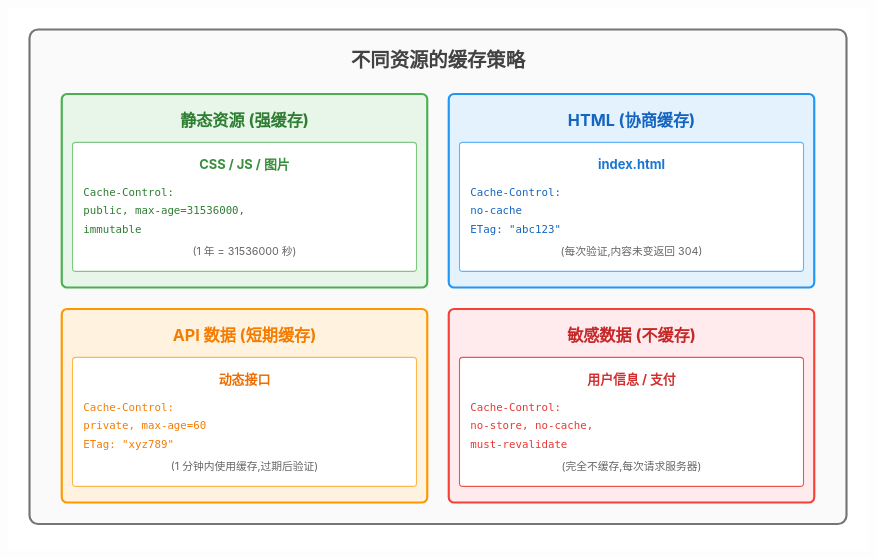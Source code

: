 <svg viewBox="0 0 800 500" xmlns="http://www.w3.org/2000/svg">
<rect x="20" y="20" width="760" height="460" rx="8" fill="#FAFAFA" stroke="#757575" stroke-width="2"/>
<text x="400" y="55" text-anchor="middle" font-size="18" font-weight="bold" fill="#424242">不同资源的缓存策略</text>
<rect x="50" y="80" width="340" height="180" rx="5" fill="#E8F5E9" stroke="#4CAF50" stroke-width="2"/>
<text x="220" y="110" text-anchor="middle" font-size="15" font-weight="bold" fill="#2E7D32">静态资源 (强缓存)</text>
<rect x="60" y="125" width="320" height="120" rx="3" fill="white" stroke="#81C784" stroke-width="1"/>
<text x="220" y="150" text-anchor="middle" font-size="12" fill="#388E3C" font-weight="bold">CSS / JS / 图片</text>
<text x="70" y="175" font-size="10" font-family="monospace" fill="#2E7D32">Cache-Control:</text>
<text x="70" y="192" font-size="10" font-family="monospace" fill="#2E7D32">public, max-age=31536000,</text>
<text x="70" y="209" font-size="10" font-family="monospace" fill="#2E7D32">immutable</text>
<text x="220" y="230" text-anchor="middle" font-size="10" fill="#666">(1 年 = 31536000 秒)</text>
<rect x="410" y="80" width="340" height="180" rx="5" fill="#E3F2FD" stroke="#2196F3" stroke-width="2"/>
<text x="580" y="110" text-anchor="middle" font-size="15" font-weight="bold" fill="#1565C0">HTML (协商缓存)</text>
<rect x="420" y="125" width="320" height="120" rx="3" fill="white" stroke="#64B5F6" stroke-width="1"/>
<text x="580" y="150" text-anchor="middle" font-size="12" fill="#1976D2" font-weight="bold">index.html</text>
<text x="430" y="175" font-size="10" font-family="monospace" fill="#1565C0">Cache-Control:</text>
<text x="430" y="192" font-size="10" font-family="monospace" fill="#1565C0">no-cache</text>
<text x="430" y="209" font-size="10" font-family="monospace" fill="#1565C0">ETag: "abc123"</text>
<text x="580" y="230" text-anchor="middle" font-size="10" fill="#666">(每次验证,内容未变返回 304)</text>
<rect x="50" y="280" width="340" height="180" rx="5" fill="#FFF3E0" stroke="#FF9800" stroke-width="2"/>
<text x="220" y="310" text-anchor="middle" font-size="15" font-weight="bold" fill="#F57C00">API 数据 (短期缓存)</text>
<rect x="60" y="325" width="320" height="120" rx="3" fill="white" stroke="#FFB74D" stroke-width="1"/>
<text x="220" y="350" text-anchor="middle" font-size="12" fill="#EF6C00" font-weight="bold">动态接口</text>
<text x="70" y="375" font-size="10" font-family="monospace" fill="#F57C00">Cache-Control:</text>
<text x="70" y="392" font-size="10" font-family="monospace" fill="#F57C00">private, max-age=60</text>
<text x="70" y="409" font-size="10" font-family="monospace" fill="#F57C00">ETag: "xyz789"</text>
<text x="220" y="430" text-anchor="middle" font-size="10" fill="#666">(1 分钟内使用缓存,过期后验证)</text>
<rect x="410" y="280" width="340" height="180" rx="5" fill="#FFEBEE" stroke="#F44336" stroke-width="2"/>
<text x="580" y="310" text-anchor="middle" font-size="15" font-weight="bold" fill="#C62828">敏感数据 (不缓存)</text>
<rect x="420" y="325" width="320" height="120" rx="3" fill="white" stroke="#EF5350" stroke-width="1"/>
<text x="580" y="350" text-anchor="middle" font-size="12" fill="#D32F2F" font-weight="bold">用户信息 / 支付</text>
<text x="430" y="375" font-size="10" font-family="monospace" fill="#E53935">Cache-Control:</text>
<text x="430" y="392" font-size="10" font-family="monospace" fill="#E53935">no-store, no-cache,</text>
<text x="430" y="409" font-size="10" font-family="monospace" fill="#E53935">must-revalidate</text>
<text x="580" y="430" text-anchor="middle" font-size="10" fill="#666">(完全不缓存,每次请求服务器)</text>
</svg>
